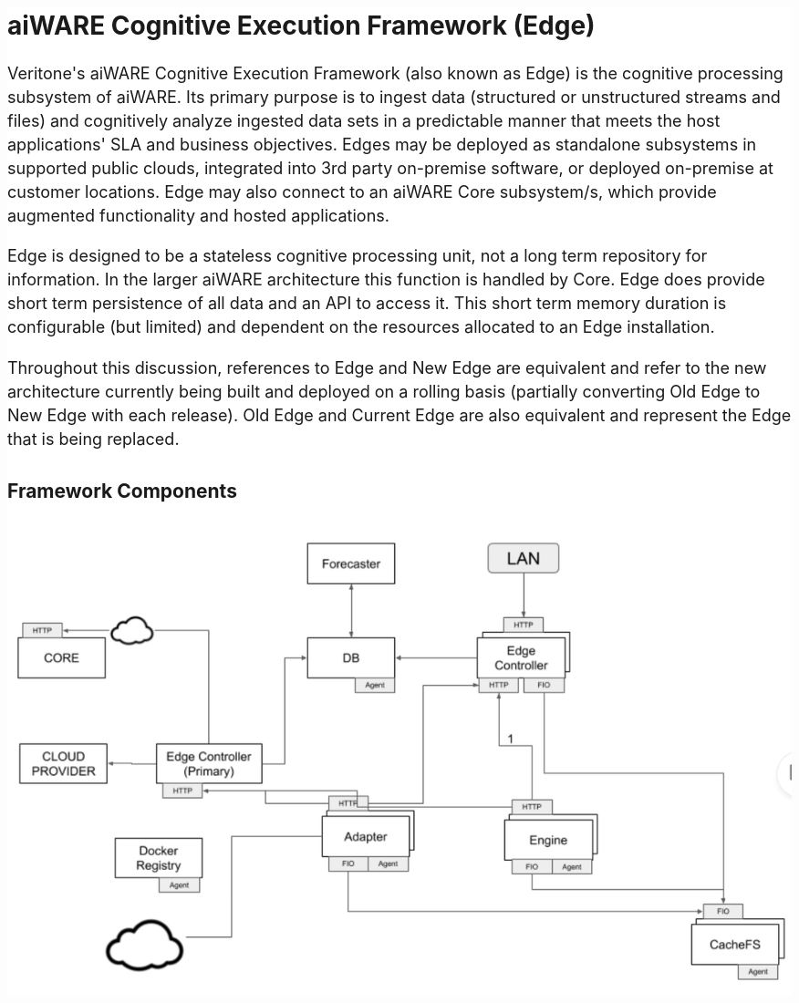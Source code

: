
<style>
     p, ul, ol, li { font-size: 18px !important;}
</style>

# aiWARE Cognitive Execution Framework (Edge)

Veritone's aiWARE Cognitive Execution Framework (also known as Edge) is the cognitive processing subsystem of aiWARE.
Its primary purpose is to ingest data (structured or unstructured streams and files) and cognitively analyze ingested data sets in a predictable manner that meets the host applications' SLA and business objectives.
Edges may be deployed as standalone subsystems in supported public clouds, integrated into 3rd party on-premise software, or deployed on-premise at customer locations.   Edge may also connect to an aiWARE Core subsystem/s, which provide augmented functionality and hosted applications.   

Edge is designed to be a stateless cognitive processing unit, not a long term repository for information.   In the larger aiWARE architecture this function is handled by Core.   Edge does provide short term persistence of all data and an API to access it.  This short term memory duration is configurable (but limited) and dependent on the resources allocated to an Edge installation.

Throughout this discussion, references to Edge and New Edge are equivalent and refer to the new architecture currently being built and deployed on a rolling basis (partially converting Old Edge to New Edge with each release).  Old Edge and Current Edge are also equivalent and represent the Edge that is being replaced. 

## Framework Components

![](NewEdge.png)
